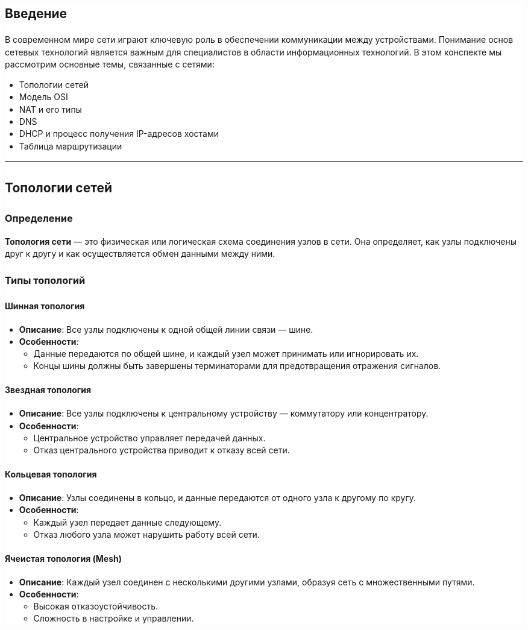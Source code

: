 
## Введение

В современном мире сети играют ключевую роль в обеспечении коммуникации между устройствами. Понимание основ сетевых технологий является важным для специалистов в области информационных технологий. В этом конспекте мы рассмотрим основные темы, связанные с сетями:

- Топологии сетей
- Модель OSI
- NAT и его типы
- DNS
- DHCP и процесс получения IP-адресов хостами
- Таблица маршрутизации

---

## Топологии сетей

### Определение

**Топология сети** — это физическая или логическая схема соединения узлов в сети. Она определяет, как узлы подключены друг к другу и как осуществляется обмен данными между ними.

### Типы топологий

#### Шинная топология

- **Описание**: Все узлы подключены к одной общей линии связи — шине.
- **Особенности**:
  - Данные передаются по общей шине, и каждый узел может принимать или игнорировать их.
  - Концы шины должны быть завершены терминаторами для предотвращения отражения сигналов.

#### Звездная топология

- **Описание**: Все узлы подключены к центральному устройству — коммутатору или концентратору.
- **Особенности**:
  - Центральное устройство управляет передачей данных.
  - Отказ центрального устройства приводит к отказу всей сети.

#### Кольцевая топология

- **Описание**: Узлы соединены в кольцо, и данные передаются от одного узла к другому по кругу.
- **Особенности**:
  - Каждый узел передает данные следующему.
  - Отказ любого узла может нарушить работу всей сети.

#### Ячеистая топология (Mesh)

- **Описание**: Каждый узел соединен с несколькими другими узлами, образуя сеть с множественными путями.
- **Особенности**:
  - Высокая отказоустойчивость.
  - Сложность в настройке и управлении.
